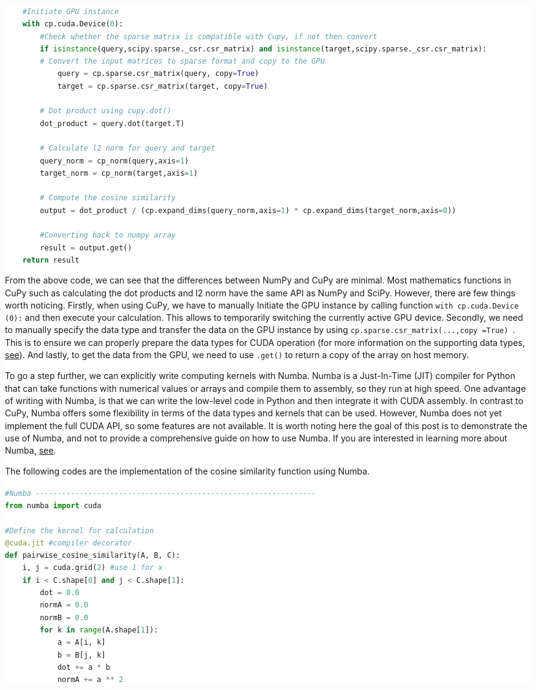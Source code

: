 ```python
    #Initiate GPU instance 
    with cp.cuda.Device(0):
        #Check whether the sparse matrix is compatible with Cupy, if not then convert
        if isinstance(query,scipy.sparse._csr.csr_matrix) and isinstance(target,scipy.sparse._csr.csr_matrix):
        # Convert the input matrices to sparse format and copy to the GPU
            query = cp.sparse.csr_matrix(query, copy=True) 
            target = cp.sparse.csr_matrix(target, copy=True)
        
        # Dot product using cupy.dot()
        dot_product = query.dot(target.T)
        
        # Calculate l2 norm for query and target
        query_norm = cp_norm(query,axis=1)
        target_norm = cp_norm(target,axis=1)
        
        # Compute the cosine similarity
        output = dot_product / (cp.expand_dims(query_norm,axis=1) * cp.expand_dims(target_norm,axis=0))
        
        #Converting back to numpy array
        result = output.get()
    return result
``` 

From the above code, we can see that the differences between NumPy and CuPy are minimal. Most mathematics functions in CuPy such as calculating the dot products and l2 norm have the same API as NumPy and SciPy. However, there are few things worth noticing. Firstly, when using CuPy, we have to manually Initiate the GPU instance by calling function ``` with cp.cuda.Device(0): ```  and then execute your calculation. This allows to temporarily switching the currently active GPU device. Secondly, we need to manually specify the data type and transfer the data on the GPU instance by using ```cp.sparse.csr_matrix(...,copy =True) ```. This is to ensure we can properly prepare the data types for CUDA operation (for more information on the supporting data types, [see](https://docs.cupy.dev/en/stable/overview.html)). And lastly, to get the data from the GPU, we need to use ```.get()``` to return a copy of the array on host memory.

To go a step further, we can explicitly write computing kernels with Numba. Numba is a Just-In-Time (JIT) compiler for Python that can take functions with numerical values or arrays and compile them to assembly, so they run at high speed. One advantage of writing with Numba, is that we can write the low-level code in Python and then integrate it with CUDA assembly. In contrast to CuPy, Numba offers some flexibility in terms of the data types and kernels that can be used. However, Numba does not yet implement the full CUDA API, so some features are not available. It is worth noting here the goal of this post is to demonstrate the use of Numba, and not to provide a comprehensive guide on how to use Numba. If you are interested in learning more about Numba, [see](https://numba.pydata.org/).

The following codes are the implementation of the cosine similarity function using Numba. 


```python
#Numba ----------------------------------------------------------------
from numba import cuda 

#Define the kernel for calculation 
@cuda.jit #compiler decorator 
def pairwise_cosine_similarity(A, B, C):
    i, j = cuda.grid(2) #use 1 for x 
    if i < C.shape[0] and j < C.shape[1]:
        dot = 0.0
        normA = 0.0
        normB = 0.0
        for k in range(A.shape[1]):
            a = A[i, k]
            b = B[j, k]
            dot += a * b
            normA += a ** 2
```